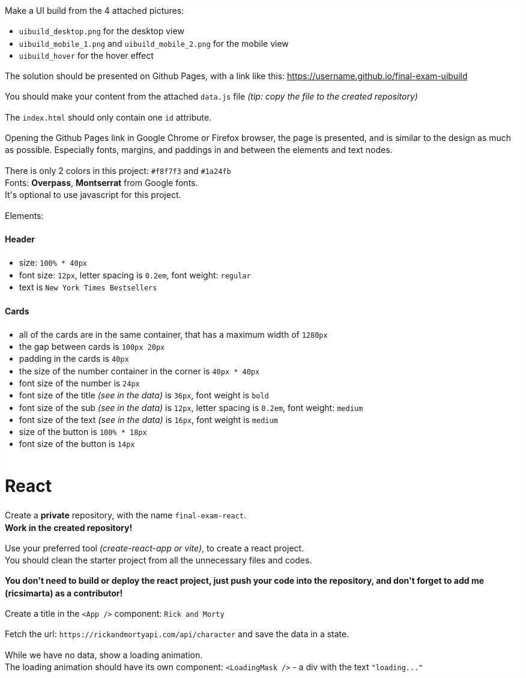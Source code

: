 Make a UI build from the 4 attached pictures:
 - `uibuild_desktop.png` for the desktop view
 - `uibuild_mobile_1.png` and `uibuild_mobile_2.png` for the mobile view
 - `uibuild_hover` for the hover effect

The solution should be presented on Github Pages, with a link like this: https://username.github.io/final-exam-uibuild

You should make your content from the attached `data.js` file *(tip: copy the file to the created repository)*

The `index.html` should only contain one `id` attribute.

Opening the Github Pages link in Google Chrome or Firefox browser, the page is presented, and is similar to the design as much as possible. Especially fonts, margins, and paddings in and between the elements and text nodes.

There is only 2 colors in this project: `#f8f7f3` and `#1a24fb`  
Fonts: **Overpass**, **Montserrat** from Google fonts.  
It's optional to use javascript for this project.

Elements:
 #### Header
  - size: `100% * 40px`
  - font size: `12px`, letter spacing is `0.2em`, font weight: `regular`
  - text is `New York Times Bestsellers`

 #### Cards
  - all of the cards are in the same container, that has a maximum width of `1280px`
  - the gap between cards is `100px 20px`
  - padding in the cards is `40px`
  - the size of the number container in the corner is `40px * 40px`
  - font size of the number is `24px`
  - font size of the title *(see in the data)* is `36px`, font weight is `bold`
  - font size of the sub *(see in the data)* is `12px`, letter spacing is `0.2em`, font weight: `medium`
  - font size of the text *(see in the data)* is `16px`, font weight is `medium`
  - size of the button is `100% * 18px`
  - font size of the button is `14px`

# React 
Create a **private** repository, with the name `final-exam-react`.  
**Work in the created repository!**

Use your preferred tool *(create-react-app or vite)*, to create a react project.  
You should clean the starter project from all the unnecessary files and codes.

**You don't need to build or deploy the react project, just push your code into the repository, and don't forget to add me (ricsimarta) as a contributor!**

Create a title in the `<App />` component: `Rick and Morty`

Fetch the url: `https://rickandmortyapi.com/api/character` and save the data in a state.

While we have no data, show a loading animation.  
The loading animation should have its own component: `<LoadingMask />` - a div with the text `"loading..."`
